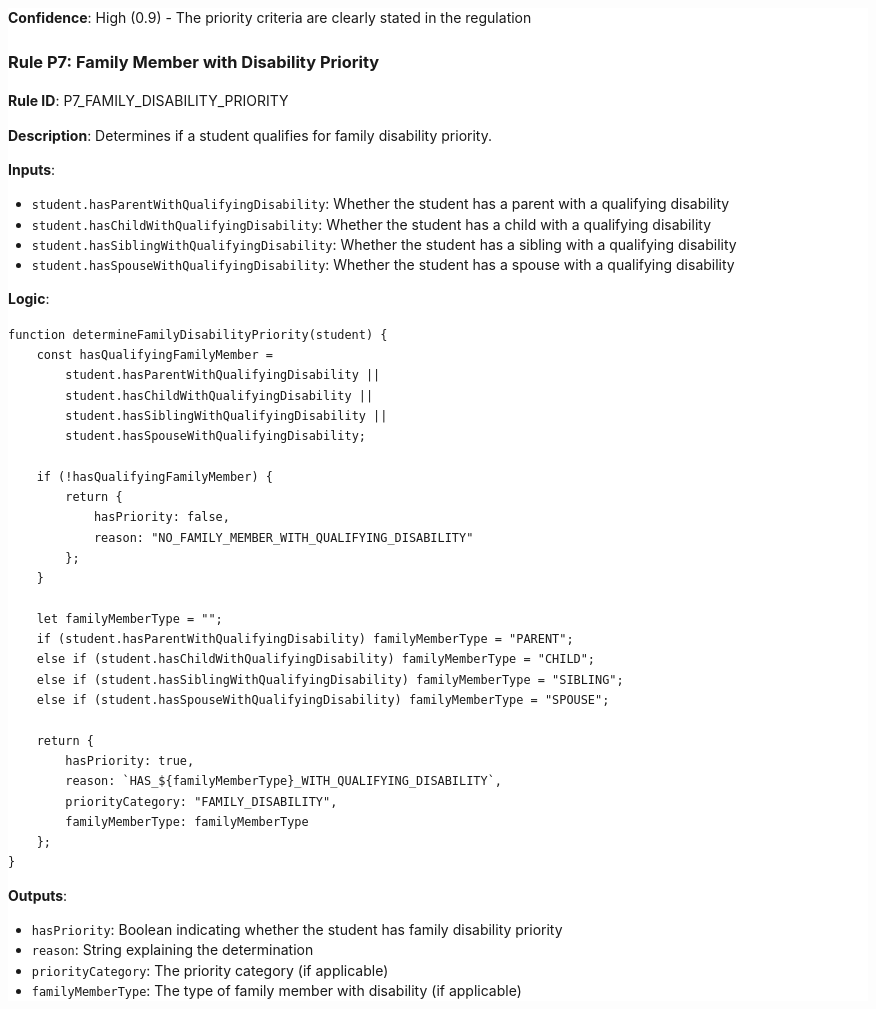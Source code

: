 **Confidence**: High (0.9) - The priority criteria are clearly stated in the regulation

### Rule P7: Family Member with Disability Priority

**Rule ID**: P7_FAMILY_DISABILITY_PRIORITY

**Description**: Determines if a student qualifies for family disability priority.

**Inputs**:
- `student.hasParentWithQualifyingDisability`: Whether the student has a parent with a qualifying disability
- `student.hasChildWithQualifyingDisability`: Whether the student has a child with a qualifying disability
- `student.hasSiblingWithQualifyingDisability`: Whether the student has a sibling with a qualifying disability
- `student.hasSpouseWithQualifyingDisability`: Whether the student has a spouse with a qualifying disability

**Logic**:
```
function determineFamilyDisabilityPriority(student) {
    const hasQualifyingFamilyMember = 
        student.hasParentWithQualifyingDisability ||
        student.hasChildWithQualifyingDisability ||
        student.hasSiblingWithQualifyingDisability ||
        student.hasSpouseWithQualifyingDisability;
    
    if (!hasQualifyingFamilyMember) {
        return {
            hasPriority: false,
            reason: "NO_FAMILY_MEMBER_WITH_QUALIFYING_DISABILITY"
        };
    }
    
    let familyMemberType = "";
    if (student.hasParentWithQualifyingDisability) familyMemberType = "PARENT";
    else if (student.hasChildWithQualifyingDisability) familyMemberType = "CHILD";
    else if (student.hasSiblingWithQualifyingDisability) familyMemberType = "SIBLING";
    else if (student.hasSpouseWithQualifyingDisability) familyMemberType = "SPOUSE";
    
    return {
        hasPriority: true,
        reason: `HAS_${familyMemberType}_WITH_QUALIFYING_DISABILITY`,
        priorityCategory: "FAMILY_DISABILITY",
        familyMemberType: familyMemberType
    };
}
```

**Outputs**:
- `hasPriority`: Boolean indicating whether the student has family disability priority
- `reason`: String explaining the determination
- `priorityCategory`: The priority category (if applicable)
- `familyMemberType`: The type of family member with disability (if applicable)
